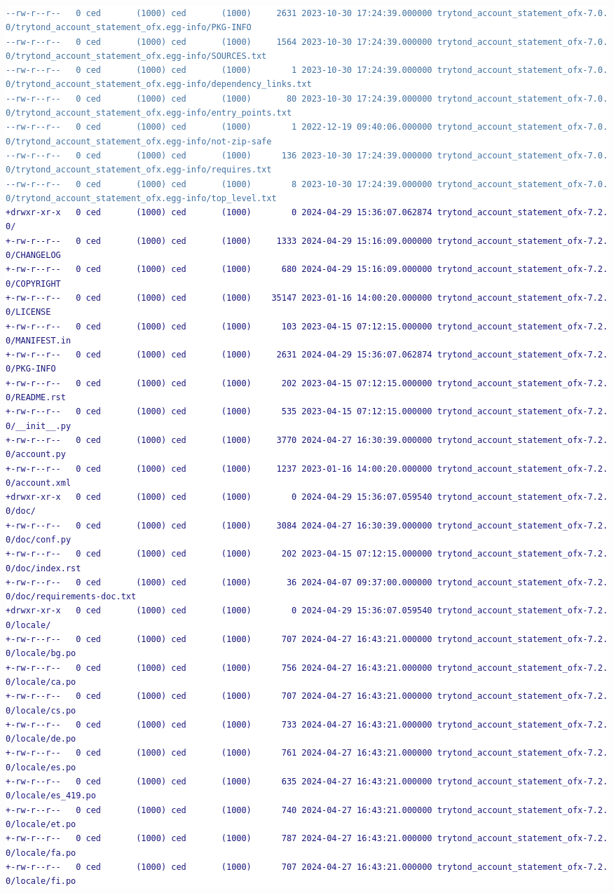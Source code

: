 ```diff
--rw-r--r--   0 ced       (1000) ced       (1000)     2631 2023-10-30 17:24:39.000000 trytond_account_statement_ofx-7.0.0/trytond_account_statement_ofx.egg-info/PKG-INFO
--rw-r--r--   0 ced       (1000) ced       (1000)     1564 2023-10-30 17:24:39.000000 trytond_account_statement_ofx-7.0.0/trytond_account_statement_ofx.egg-info/SOURCES.txt
--rw-r--r--   0 ced       (1000) ced       (1000)        1 2023-10-30 17:24:39.000000 trytond_account_statement_ofx-7.0.0/trytond_account_statement_ofx.egg-info/dependency_links.txt
--rw-r--r--   0 ced       (1000) ced       (1000)       80 2023-10-30 17:24:39.000000 trytond_account_statement_ofx-7.0.0/trytond_account_statement_ofx.egg-info/entry_points.txt
--rw-r--r--   0 ced       (1000) ced       (1000)        1 2022-12-19 09:40:06.000000 trytond_account_statement_ofx-7.0.0/trytond_account_statement_ofx.egg-info/not-zip-safe
--rw-r--r--   0 ced       (1000) ced       (1000)      136 2023-10-30 17:24:39.000000 trytond_account_statement_ofx-7.0.0/trytond_account_statement_ofx.egg-info/requires.txt
--rw-r--r--   0 ced       (1000) ced       (1000)        8 2023-10-30 17:24:39.000000 trytond_account_statement_ofx-7.0.0/trytond_account_statement_ofx.egg-info/top_level.txt
+drwxr-xr-x   0 ced       (1000) ced       (1000)        0 2024-04-29 15:36:07.062874 trytond_account_statement_ofx-7.2.0/
+-rw-r--r--   0 ced       (1000) ced       (1000)     1333 2024-04-29 15:16:09.000000 trytond_account_statement_ofx-7.2.0/CHANGELOG
+-rw-r--r--   0 ced       (1000) ced       (1000)      680 2024-04-29 15:16:09.000000 trytond_account_statement_ofx-7.2.0/COPYRIGHT
+-rw-r--r--   0 ced       (1000) ced       (1000)    35147 2023-01-16 14:00:20.000000 trytond_account_statement_ofx-7.2.0/LICENSE
+-rw-r--r--   0 ced       (1000) ced       (1000)      103 2023-04-15 07:12:15.000000 trytond_account_statement_ofx-7.2.0/MANIFEST.in
+-rw-r--r--   0 ced       (1000) ced       (1000)     2631 2024-04-29 15:36:07.062874 trytond_account_statement_ofx-7.2.0/PKG-INFO
+-rw-r--r--   0 ced       (1000) ced       (1000)      202 2023-04-15 07:12:15.000000 trytond_account_statement_ofx-7.2.0/README.rst
+-rw-r--r--   0 ced       (1000) ced       (1000)      535 2023-04-15 07:12:15.000000 trytond_account_statement_ofx-7.2.0/__init__.py
+-rw-r--r--   0 ced       (1000) ced       (1000)     3770 2024-04-27 16:30:39.000000 trytond_account_statement_ofx-7.2.0/account.py
+-rw-r--r--   0 ced       (1000) ced       (1000)     1237 2023-01-16 14:00:20.000000 trytond_account_statement_ofx-7.2.0/account.xml
+drwxr-xr-x   0 ced       (1000) ced       (1000)        0 2024-04-29 15:36:07.059540 trytond_account_statement_ofx-7.2.0/doc/
+-rw-r--r--   0 ced       (1000) ced       (1000)     3084 2024-04-27 16:30:39.000000 trytond_account_statement_ofx-7.2.0/doc/conf.py
+-rw-r--r--   0 ced       (1000) ced       (1000)      202 2023-04-15 07:12:15.000000 trytond_account_statement_ofx-7.2.0/doc/index.rst
+-rw-r--r--   0 ced       (1000) ced       (1000)       36 2024-04-07 09:37:00.000000 trytond_account_statement_ofx-7.2.0/doc/requirements-doc.txt
+drwxr-xr-x   0 ced       (1000) ced       (1000)        0 2024-04-29 15:36:07.059540 trytond_account_statement_ofx-7.2.0/locale/
+-rw-r--r--   0 ced       (1000) ced       (1000)      707 2024-04-27 16:43:21.000000 trytond_account_statement_ofx-7.2.0/locale/bg.po
+-rw-r--r--   0 ced       (1000) ced       (1000)      756 2024-04-27 16:43:21.000000 trytond_account_statement_ofx-7.2.0/locale/ca.po
+-rw-r--r--   0 ced       (1000) ced       (1000)      707 2024-04-27 16:43:21.000000 trytond_account_statement_ofx-7.2.0/locale/cs.po
+-rw-r--r--   0 ced       (1000) ced       (1000)      733 2024-04-27 16:43:21.000000 trytond_account_statement_ofx-7.2.0/locale/de.po
+-rw-r--r--   0 ced       (1000) ced       (1000)      761 2024-04-27 16:43:21.000000 trytond_account_statement_ofx-7.2.0/locale/es.po
+-rw-r--r--   0 ced       (1000) ced       (1000)      635 2024-04-27 16:43:21.000000 trytond_account_statement_ofx-7.2.0/locale/es_419.po
+-rw-r--r--   0 ced       (1000) ced       (1000)      740 2024-04-27 16:43:21.000000 trytond_account_statement_ofx-7.2.0/locale/et.po
+-rw-r--r--   0 ced       (1000) ced       (1000)      787 2024-04-27 16:43:21.000000 trytond_account_statement_ofx-7.2.0/locale/fa.po
+-rw-r--r--   0 ced       (1000) ced       (1000)      707 2024-04-27 16:43:21.000000 trytond_account_statement_ofx-7.2.0/locale/fi.po
```